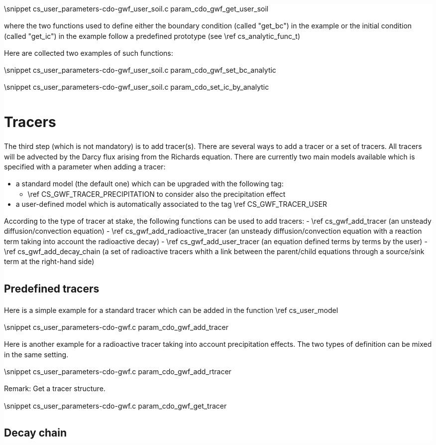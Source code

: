 \snippet cs_user_parameters-cdo-gwf_user_soil.c param_cdo_gwf_get_user_soil

where the two functions used to define either the boundary condition (called
"get_bc") in the example or the initial condition (called "get_ic") in the
example follow a predefined prototype (see \ref cs_analytic_func_t)

Here are collected two examples of such functions:

\snippet cs_user_parameters-cdo-gwf_user_soil.c param_cdo_gwf_set_bc_analytic

\snippet cs_user_parameters-cdo-gwf_user_soil.c param_cdo_set_ic_by_analytic



Tracers
=======

The third step (which is not mandatory) is to add tracer(s). There are several
ways to add a tracer or a set of tracers. All tracers will be advected by the
Darcy flux arising from the Richards equation. There are currently two main
models available which is specified with a parameter when adding a tracer:

  - a standard model (the default one) which can be upgraded with the following
    tag:
    - \ref CS_GWF_TRACER_PRECIPITATION to consider also the precipitation effect
  - a user-defined model which is automatically associated to the tag \ref
    CS_GWF_TRACER_USER

According to the type of tracer at stake, the following functions can be used to
add tracers:
    - \ref cs_gwf_add_tracer (an unsteady diffusion/convection equation)
    - \ref cs_gwf_add_radioactive_tracer (an unsteady diffusion/convection
      equation with a reaction term taking into account the radioactive decay)
    - \ref cs_gwf_add_user_tracer (an equation defined terms by terms by the
      user)
    - \ref cs_gwf_add_decay_chain (a set of radioactive tracers whith a link
      between the parent/child equations through a source/sink term at the
      right-hand side)


Predefined tracers
------------------

Here is a simple example for a standard tracer which can be added in the
function \ref cs_user_model

\snippet cs_user_parameters-cdo-gwf.c param_cdo_gwf_add_tracer

Here is another example for a radioactive tracer taking into account
precipitation effects. The two types of definition can be mixed in the same
setting.

\snippet cs_user_parameters-cdo-gwf.c param_cdo_gwf_add_rtracer

Remark: Get a tracer structure.

\snippet cs_user_parameters-cdo-gwf.c param_cdo_gwf_get_tracer

Decay chain
-----------
